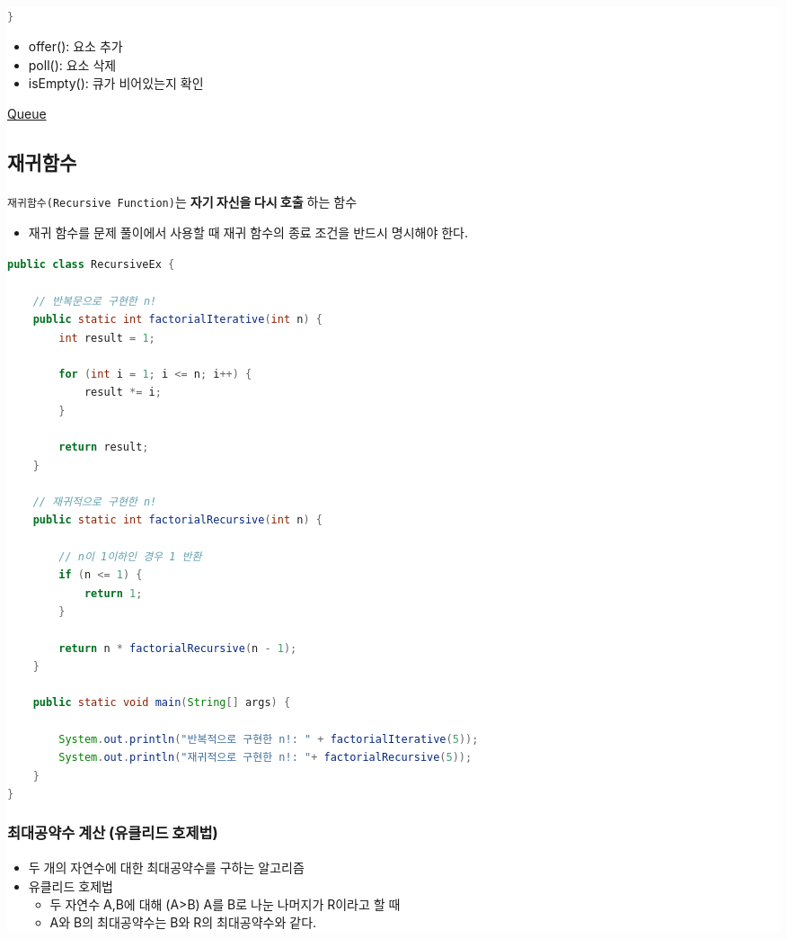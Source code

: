 ~~~java
}
~~~
- offer(): 요소 추가
- poll(): 요소 삭제
- isEmpty(): 큐가 비어있는지 확인

[Queue](https://docs.oracle.com/javase/8/docs/api/java/util/Queue.html)

## 재귀함수
`재귀함수(Recursive Function)`는 **자기 자신을 다시 호출** 하는 함수
- 재귀 함수를 문제 풀이에서 사용할 때 재귀 함수의 종료 조건을 반드시 명시해야 한다.

~~~java
public class RecursiveEx {

    // 반복문으로 구현한 n!
    public static int factorialIterative(int n) {
        int result = 1;

        for (int i = 1; i <= n; i++) {
            result *= i;
        }

        return result;
    }

    // 재귀적으로 구현한 n!
    public static int factorialRecursive(int n) {

        // n이 1이하인 경우 1 반환
        if (n <= 1) {
            return 1;
        }

        return n * factorialRecursive(n - 1);
    }

    public static void main(String[] args) {

        System.out.println("반복적으로 구현한 n!: " + factorialIterative(5));
        System.out.println("재귀적으로 구현한 n!: "+ factorialRecursive(5));
    }
}
~~~

### 최대공약수 계산 (유클리드 호제법)
- 두 개의 자연수에 대한 최대공약수를 구하는 알고리즘
- 유클리드 호제법
  - 두 자연수 A,B에 대해 (A>B) A를 B로 나눈 나머지가 R이라고 할 때
  - A와 B의 최대공약수는 B와 R의 최대공약수와 같다.
